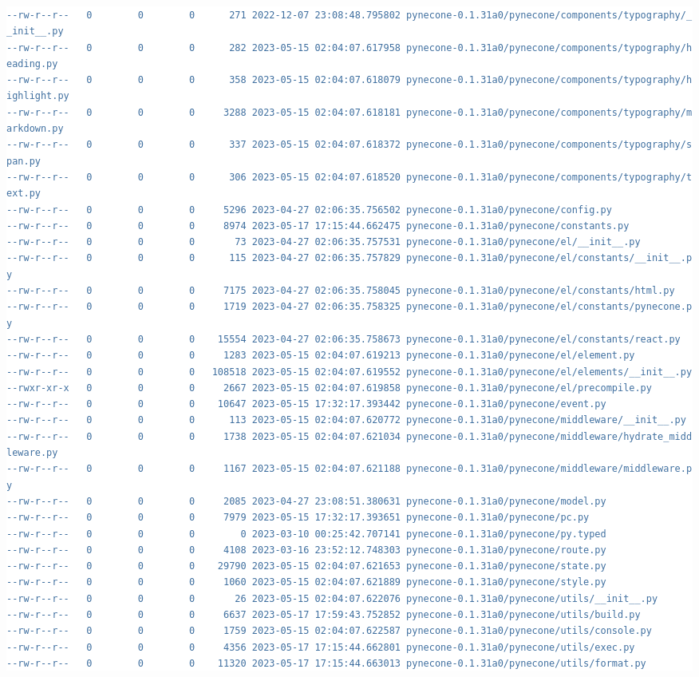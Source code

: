 ```diff
--rw-r--r--   0        0        0      271 2022-12-07 23:08:48.795802 pynecone-0.1.31a0/pynecone/components/typography/__init__.py
--rw-r--r--   0        0        0      282 2023-05-15 02:04:07.617958 pynecone-0.1.31a0/pynecone/components/typography/heading.py
--rw-r--r--   0        0        0      358 2023-05-15 02:04:07.618079 pynecone-0.1.31a0/pynecone/components/typography/highlight.py
--rw-r--r--   0        0        0     3288 2023-05-15 02:04:07.618181 pynecone-0.1.31a0/pynecone/components/typography/markdown.py
--rw-r--r--   0        0        0      337 2023-05-15 02:04:07.618372 pynecone-0.1.31a0/pynecone/components/typography/span.py
--rw-r--r--   0        0        0      306 2023-05-15 02:04:07.618520 pynecone-0.1.31a0/pynecone/components/typography/text.py
--rw-r--r--   0        0        0     5296 2023-04-27 02:06:35.756502 pynecone-0.1.31a0/pynecone/config.py
--rw-r--r--   0        0        0     8974 2023-05-17 17:15:44.662475 pynecone-0.1.31a0/pynecone/constants.py
--rw-r--r--   0        0        0       73 2023-04-27 02:06:35.757531 pynecone-0.1.31a0/pynecone/el/__init__.py
--rw-r--r--   0        0        0      115 2023-04-27 02:06:35.757829 pynecone-0.1.31a0/pynecone/el/constants/__init__.py
--rw-r--r--   0        0        0     7175 2023-04-27 02:06:35.758045 pynecone-0.1.31a0/pynecone/el/constants/html.py
--rw-r--r--   0        0        0     1719 2023-04-27 02:06:35.758325 pynecone-0.1.31a0/pynecone/el/constants/pynecone.py
--rw-r--r--   0        0        0    15554 2023-04-27 02:06:35.758673 pynecone-0.1.31a0/pynecone/el/constants/react.py
--rw-r--r--   0        0        0     1283 2023-05-15 02:04:07.619213 pynecone-0.1.31a0/pynecone/el/element.py
--rw-r--r--   0        0        0   108518 2023-05-15 02:04:07.619552 pynecone-0.1.31a0/pynecone/el/elements/__init__.py
--rwxr-xr-x   0        0        0     2667 2023-05-15 02:04:07.619858 pynecone-0.1.31a0/pynecone/el/precompile.py
--rw-r--r--   0        0        0    10647 2023-05-15 17:32:17.393442 pynecone-0.1.31a0/pynecone/event.py
--rw-r--r--   0        0        0      113 2023-05-15 02:04:07.620772 pynecone-0.1.31a0/pynecone/middleware/__init__.py
--rw-r--r--   0        0        0     1738 2023-05-15 02:04:07.621034 pynecone-0.1.31a0/pynecone/middleware/hydrate_middleware.py
--rw-r--r--   0        0        0     1167 2023-05-15 02:04:07.621188 pynecone-0.1.31a0/pynecone/middleware/middleware.py
--rw-r--r--   0        0        0     2085 2023-04-27 23:08:51.380631 pynecone-0.1.31a0/pynecone/model.py
--rw-r--r--   0        0        0     7979 2023-05-15 17:32:17.393651 pynecone-0.1.31a0/pynecone/pc.py
--rw-r--r--   0        0        0        0 2023-03-10 00:25:42.707141 pynecone-0.1.31a0/pynecone/py.typed
--rw-r--r--   0        0        0     4108 2023-03-16 23:52:12.748303 pynecone-0.1.31a0/pynecone/route.py
--rw-r--r--   0        0        0    29790 2023-05-15 02:04:07.621653 pynecone-0.1.31a0/pynecone/state.py
--rw-r--r--   0        0        0     1060 2023-05-15 02:04:07.621889 pynecone-0.1.31a0/pynecone/style.py
--rw-r--r--   0        0        0       26 2023-05-15 02:04:07.622076 pynecone-0.1.31a0/pynecone/utils/__init__.py
--rw-r--r--   0        0        0     6637 2023-05-17 17:59:43.752852 pynecone-0.1.31a0/pynecone/utils/build.py
--rw-r--r--   0        0        0     1759 2023-05-15 02:04:07.622587 pynecone-0.1.31a0/pynecone/utils/console.py
--rw-r--r--   0        0        0     4356 2023-05-17 17:15:44.662801 pynecone-0.1.31a0/pynecone/utils/exec.py
--rw-r--r--   0        0        0    11320 2023-05-17 17:15:44.663013 pynecone-0.1.31a0/pynecone/utils/format.py
```